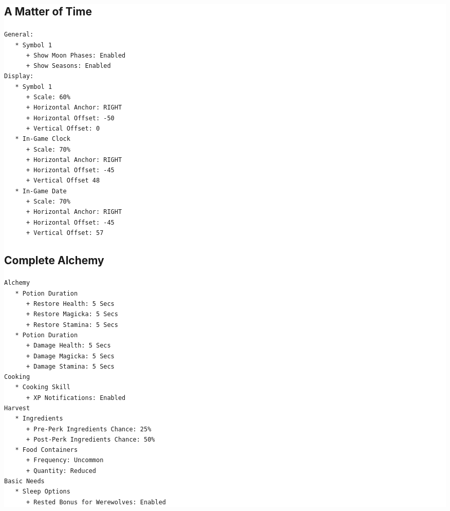 ## A Matter of Time

~~~
General:
   * Symbol 1
      + Show Moon Phases: Enabled
      + Show Seasons: Enabled
Display:
   * Symbol 1
      + Scale: 60%
      + Horizontal Anchor: RIGHT
      + Horizontal Offset: -50
      + Vertical Offset: 0
   * In-Game Clock
      + Scale: 70%
      + Horizontal Anchor: RIGHT
      + Horizontal Offset: -45
      + Vertical Offset 48
   * In-Game Date
      + Scale: 70%
      + Horizontal Anchor: RIGHT
      + Horizontal Offset: -45
      + Vertical Offset: 57
~~~

## Complete Alchemy

~~~
Alchemy
   * Potion Duration
      + Restore Health: 5 Secs
      + Restore Magicka: 5 Secs
      + Restore Stamina: 5 Secs
   * Potion Duration
      + Damage Health: 5 Secs
      + Damage Magicka: 5 Secs
      + Damage Stamina: 5 Secs
Cooking
   * Cooking Skill
      + XP Notifications: Enabled
Harvest
   * Ingredients
      + Pre-Perk Ingredients Chance: 25%
      + Post-Perk Ingredients Chance: 50%
   * Food Containers
      + Frequency: Uncommon
      + Quantity: Reduced
Basic Needs
   * Sleep Options
      + Rested Bonus for Werewolves: Enabled
~~~
